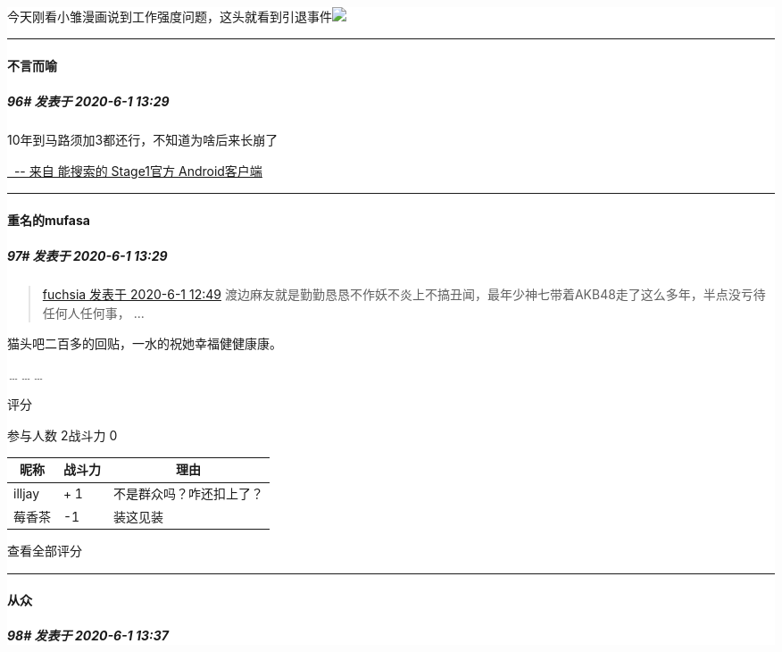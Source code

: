 今天刚看小雏漫画说到工作强度问题，这头就看到引退事件<img src="https://static.saraba1st.com/image/smiley/face2017/002.png" referrerpolicy="no-referrer">







-----

####  不言而喻  
##### 96#       发表于 2020-6-1 13:29




10年到马路须加3都还行，不知道为啥后来长崩了

[  -- 来自 能搜索的 Stage1官方 Android客户端](https://www.coolapk.com/apk/140634)







-----

####  重名的mufasa  
##### 97#       发表于 2020-6-1 13:29



<blockquote><a href="httphttps://bbs.saraba1st.com/2b/forum.php?mod=redirect&amp;goto=findpost&amp;pid=47636261&amp;ptid=1938936" target="_blank">fuchsia 发表于 2020-6-1 12:49</a>
渡边麻友就是勤勤恳恳不作妖不炎上不搞丑闻，最年少神七带着AKB48走了这么多年，半点没亏待任何人任何事， ...</blockquote>
猫头吧二百多的回贴，一水的祝她幸福健健康康。



﹍﹍﹍

评分





 参与人数 2战斗力 0

|昵称|战斗力|理由|
|----|---|---|
| illjay| + 1|不是群众吗？咋还扣上了？|
| 莓香茶|-1|装这见装|



查看全部评分






-----

####  从众  
##### 98#       发表于 2020-6-1 13:37
